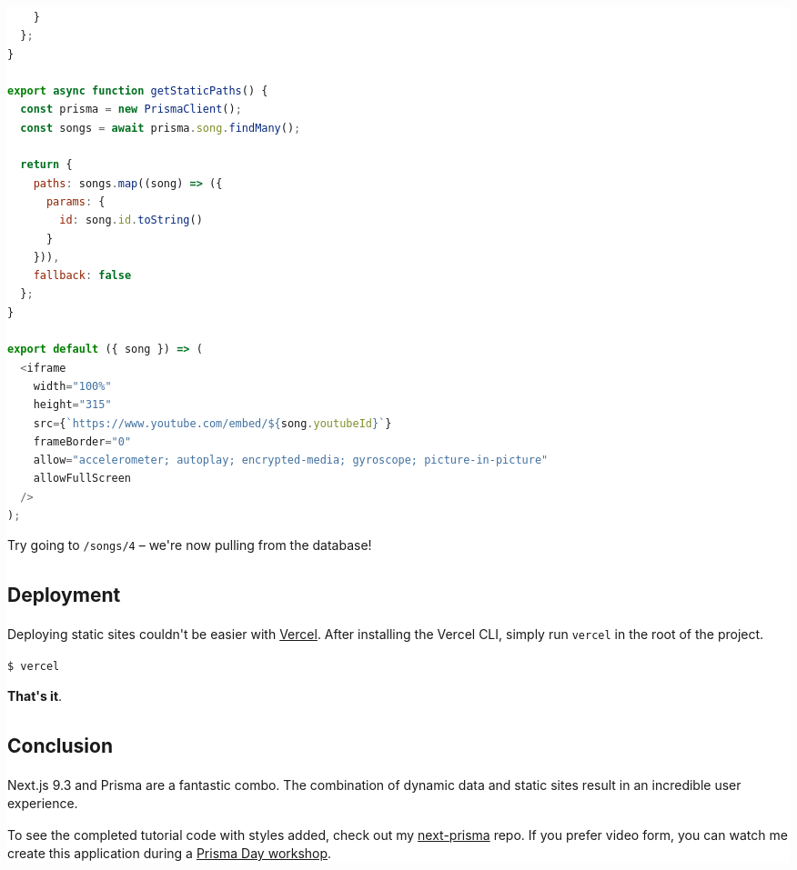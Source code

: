 ```js{1,4,5,6,7,8,9,10,14,20,21,24,25,26,27}:pages/songs/[id].js
    }
  };
}

export async function getStaticPaths() {
  const prisma = new PrismaClient();
  const songs = await prisma.song.findMany();

  return {
    paths: songs.map((song) => ({
      params: {
        id: song.id.toString()
      }
    })),
    fallback: false
  };
}

export default ({ song }) => (
  <iframe
    width="100%"
    height="315"
    src={`https://www.youtube.com/embed/${song.youtubeId}`}
    frameBorder="0"
    allow="accelerometer; autoplay; encrypted-media; gyroscope; picture-in-picture"
    allowFullScreen
  />
);
```

Try going to `/songs/4` – we're now pulling from the database!

## Deployment

Deploying static sites couldn't be easier with [Vercel](https://vercel.com).
After installing the Vercel CLI, simply run `vercel` in the root of the project.

```bash
$ vercel
```

**That's it**.

## Conclusion

Next.js 9.3 and Prisma are a fantastic combo. The combination of dynamic data
and static sites result in an incredible user experience.

To see the completed tutorial code with styles added,
check out my [next-prisma](https://github.com/leerob/next-prisma) repo. If you prefer video form,
you can watch me create this application during a [Prisma Day workshop](https://prisma.zoom.us/rec/share/6PwuN4zqyn9Of4XE-kvOUbUeF7i7T6a81yYbr_RZxEaE6v9ctLqFon6y4vLj2lxn).